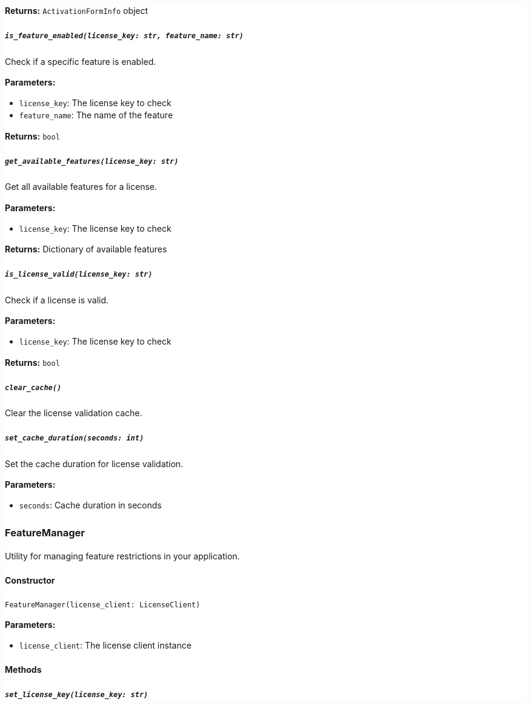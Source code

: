 **Returns:** `ActivationFormInfo` object

##### `is_feature_enabled(license_key: str, feature_name: str)`

Check if a specific feature is enabled.

**Parameters:**
- `license_key`: The license key to check
- `feature_name`: The name of the feature

**Returns:** `bool`

##### `get_available_features(license_key: str)`

Get all available features for a license.

**Parameters:**
- `license_key`: The license key to check

**Returns:** Dictionary of available features

##### `is_license_valid(license_key: str)`

Check if a license is valid.

**Parameters:**
- `license_key`: The license key to check

**Returns:** `bool`

##### `clear_cache()`

Clear the license validation cache.

##### `set_cache_duration(seconds: int)`

Set the cache duration for license validation.

**Parameters:**
- `seconds`: Cache duration in seconds

### FeatureManager

Utility for managing feature restrictions in your application.

#### Constructor

```python
FeatureManager(license_client: LicenseClient)
```

**Parameters:**
- `license_client`: The license client instance

#### Methods

##### `set_license_key(license_key: str)`
